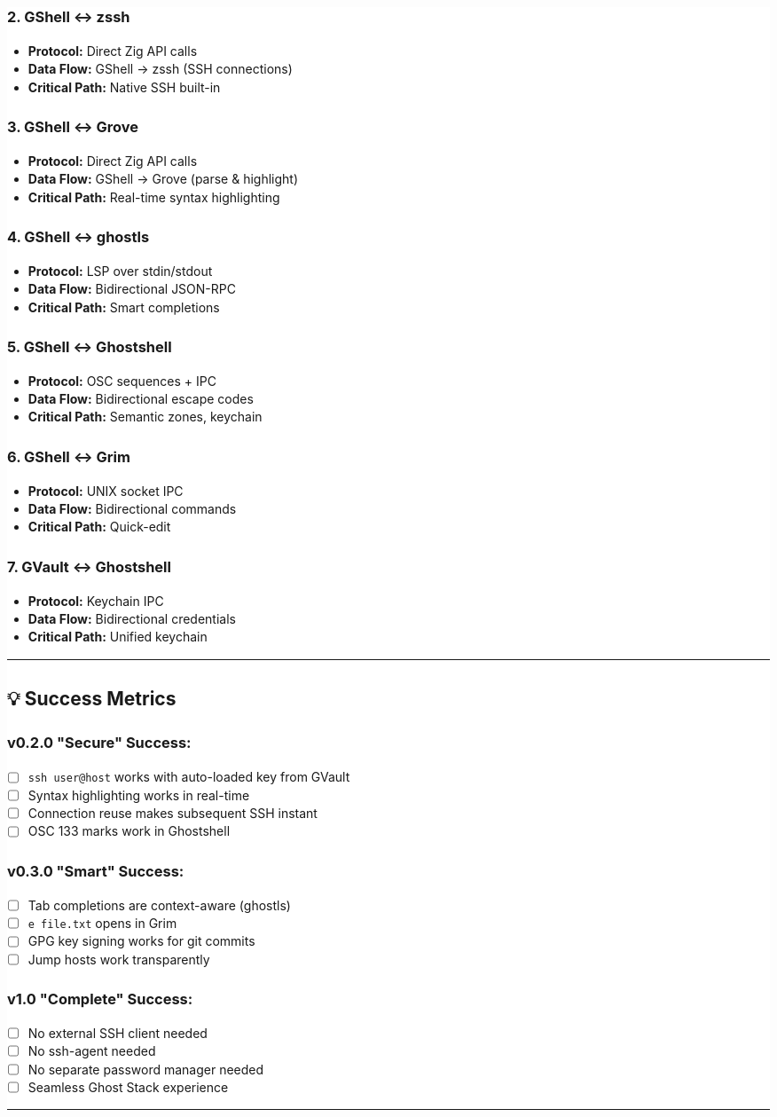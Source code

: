 ### **2. GShell ↔ zssh**
- **Protocol:** Direct Zig API calls
- **Data Flow:** GShell → zssh (SSH connections)
- **Critical Path:** Native SSH built-in

### **3. GShell ↔ Grove**
- **Protocol:** Direct Zig API calls
- **Data Flow:** GShell → Grove (parse & highlight)
- **Critical Path:** Real-time syntax highlighting

### **4. GShell ↔ ghostls**
- **Protocol:** LSP over stdin/stdout
- **Data Flow:** Bidirectional JSON-RPC
- **Critical Path:** Smart completions

### **5. GShell ↔ Ghostshell**
- **Protocol:** OSC sequences + IPC
- **Data Flow:** Bidirectional escape codes
- **Critical Path:** Semantic zones, keychain

### **6. GShell ↔ Grim**
- **Protocol:** UNIX socket IPC
- **Data Flow:** Bidirectional commands
- **Critical Path:** Quick-edit

### **7. GVault ↔ Ghostshell**
- **Protocol:** Keychain IPC
- **Data Flow:** Bidirectional credentials
- **Critical Path:** Unified keychain

---

## 💡 **Success Metrics**

### **v0.2.0 "Secure" Success:**
- [ ] `ssh user@host` works with auto-loaded key from GVault
- [ ] Syntax highlighting works in real-time
- [ ] Connection reuse makes subsequent SSH instant
- [ ] OSC 133 marks work in Ghostshell

### **v0.3.0 "Smart" Success:**
- [ ] Tab completions are context-aware (ghostls)
- [ ] `e file.txt` opens in Grim
- [ ] GPG key signing works for git commits
- [ ] Jump hosts work transparently

### **v1.0 "Complete" Success:**
- [ ] No external SSH client needed
- [ ] No ssh-agent needed
- [ ] No separate password manager needed
- [ ] Seamless Ghost Stack experience

---